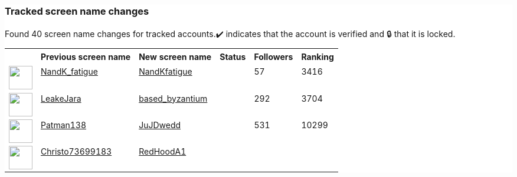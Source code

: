 ### Tracked screen name changes

Found 40 screen name changes for tracked accounts.✔️ indicates that the account is verified and 🔒 that it is locked.

<table>
    <tr>
        <th></th>
        <th align="left">Previous screen name</th>
        <th align="left">New screen name</th>
        <th align="left">Status</th>
        <th align="left">Followers</th>
        <th align="left">Ranking</th></tr>
    </tr>
        <tr>
            <td><a href="https://twitter.com/intent/user?user_id=1496742299396542466">
                <img src="https://pbs.twimg.com/profile_images/1510488543138705409/H24_L045_normal.jpg" width="40px" height="40px" align="center"/></a>
            </td>
            <td>
                <a href="https://twitter.com/NandK_fatigue">NandK_fatigue</a></td>
            <td>
                <a href="https://twitter.com/NandKfatigue">NandKfatigue</a>
            </td>
            <td align="center"></td>
            <td>57</td>
            <td>3416</td>
        </tr>
        <tr>
            <td><a href="https://twitter.com/intent/user?user_id=1445208585324040196">
                <img src="https://pbs.twimg.com/profile_images/1545624574636834817/uPRgOH0s_normal.jpg" width="40px" height="40px" align="center"/></a>
            </td>
            <td>
                <a href="https://twitter.com/LeakeJara">LeakeJara</a></td>
            <td>
                <a href="https://twitter.com/based_byzantium">based_byzantium</a>
            </td>
            <td align="center"></td>
            <td>292</td>
            <td>3704</td>
        </tr>
        <tr>
            <td><a href="https://twitter.com/intent/user?user_id=1518922783283159048">
                <img src="https://pbs.twimg.com/profile_images/1588893651228397568/LnnfZjUr_normal.jpg" width="40px" height="40px" align="center"/></a>
            </td>
            <td>
                <a href="https://twitter.com/Patman138">Patman138</a></td>
            <td>
                <a href="https://twitter.com/JuJDwedd">JuJDwedd</a>
            </td>
            <td align="center"></td>
            <td>531</td>
            <td>10299</td>
        </tr>
        <tr>
            <td><a href="https://twitter.com/intent/user?user_id=1496910084294815750">
                <img src="https://pbs.twimg.com/profile_images/1496910214800588802/KGYIxmD3_normal.jpg" width="40px" height="40px" align="center"/></a>
            </td>
            <td>
                <a href="https://twitter.com/Christo73699183">Christo73699183</a></td>
            <td>
                <a href="https://twitter.com/RedHoodA1">RedHoodA1</a>